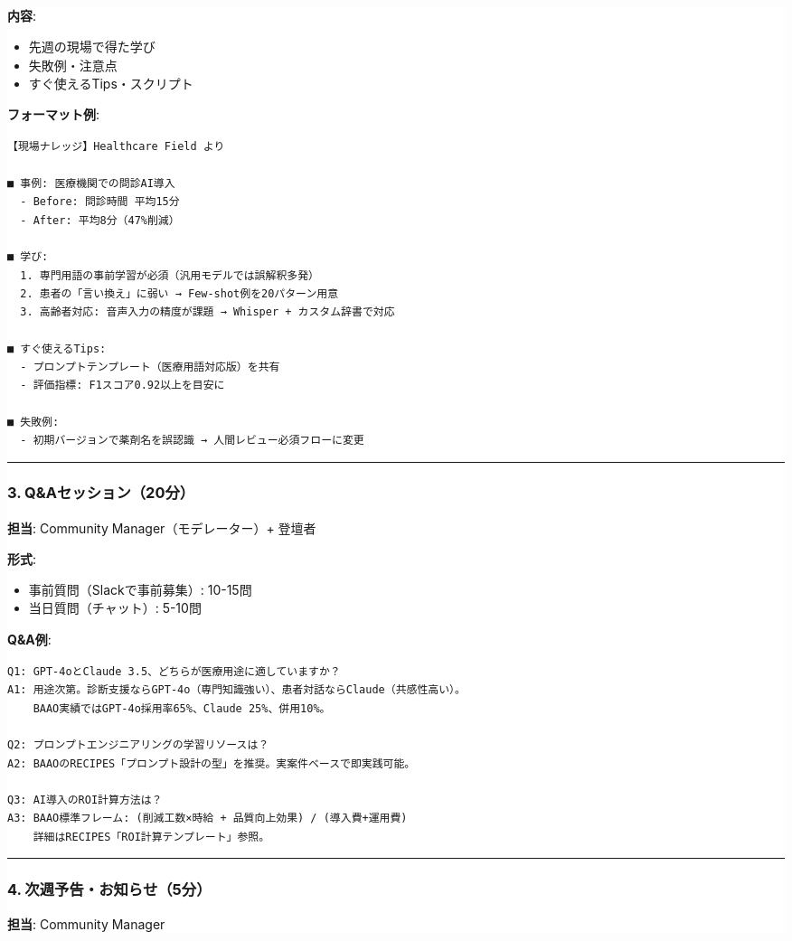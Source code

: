 **内容**:
- 先週の現場で得た学び
- 失敗例・注意点
- すぐ使えるTips・スクリプト

**フォーマット例**:
```
【現場ナレッジ】Healthcare Field より

■ 事例: 医療機関での問診AI導入
  - Before: 問診時間 平均15分
  - After: 平均8分（47%削減）

■ 学び:
  1. 専門用語の事前学習が必須（汎用モデルでは誤解釈多発）
  2. 患者の「言い換え」に弱い → Few-shot例を20パターン用意
  3. 高齢者対応: 音声入力の精度が課題 → Whisper + カスタム辞書で対応

■ すぐ使えるTips:
  - プロンプトテンプレート（医療用語対応版）を共有
  - 評価指標: F1スコア0.92以上を目安に

■ 失敗例:
  - 初期バージョンで薬剤名を誤認識 → 人間レビュー必須フローに変更
```

---

### 3. Q&Aセッション（20分）
**担当**: Community Manager（モデレーター）+ 登壇者

**形式**:
- 事前質問（Slackで事前募集）: 10-15問
- 当日質問（チャット）: 5-10問

**Q&A例**:
```
Q1: GPT-4oとClaude 3.5、どちらが医療用途に適していますか？
A1: 用途次第。診断支援ならGPT-4o（専門知識強い）、患者対話ならClaude（共感性高い）。
    BAAO実績ではGPT-4o採用率65%、Claude 25%、併用10%。

Q2: プロンプトエンジニアリングの学習リソースは？
A2: BAAOのRECIPES「プロンプト設計の型」を推奨。実案件ベースで即実践可能。

Q3: AI導入のROI計算方法は？
A3: BAAO標準フレーム: (削減工数×時給 + 品質向上効果) / (導入費+運用費)
    詳細はRECIPES「ROI計算テンプレート」参照。
```

---

### 4. 次週予告・お知らせ（5分）
**担当**: Community Manager
